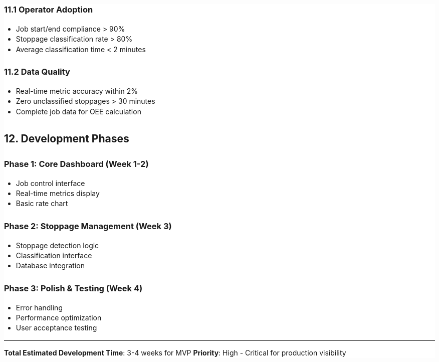 ### 11.1 Operator Adoption
- Job start/end compliance > 90%
- Stoppage classification rate > 80%
- Average classification time < 2 minutes

### 11.2 Data Quality
- Real-time metric accuracy within 2%
- Zero unclassified stoppages > 30 minutes
- Complete job data for OEE calculation

## 12. Development Phases

### Phase 1: Core Dashboard (Week 1-2)
- Job control interface
- Real-time metrics display
- Basic rate chart

### Phase 2: Stoppage Management (Week 3)
- Stoppage detection logic
- Classification interface
- Database integration

### Phase 3: Polish & Testing (Week 4)
- Error handling
- Performance optimization
- User acceptance testing

---

**Total Estimated Development Time**: 3-4 weeks for MVP
**Priority**: High - Critical for production visibility